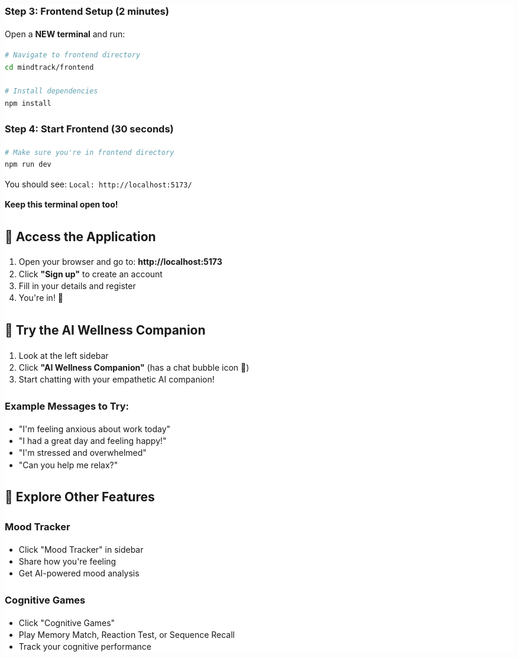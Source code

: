 ### Step 3: Frontend Setup (2 minutes)

Open a **NEW terminal** and run:

```bash
# Navigate to frontend directory
cd mindtrack/frontend

# Install dependencies
npm install
```

### Step 4: Start Frontend (30 seconds)

```bash
# Make sure you're in frontend directory
npm run dev
```

You should see: `Local: http://localhost:5173/`

**Keep this terminal open too!**

## 🎉 Access the Application

1. Open your browser and go to: **http://localhost:5173**
2. Click **"Sign up"** to create an account
3. Fill in your details and register
4. You're in! 🎊

## 🤖 Try the AI Wellness Companion

1. Look at the left sidebar
2. Click **"AI Wellness Companion"** (has a chat bubble icon 💬)
3. Start chatting with your empathetic AI companion!

### Example Messages to Try:
- "I'm feeling anxious about work today"
- "I had a great day and feeling happy!"
- "I'm stressed and overwhelmed"
- "Can you help me relax?"

## 🎯 Explore Other Features

### Mood Tracker
- Click "Mood Tracker" in sidebar
- Share how you're feeling
- Get AI-powered mood analysis

### Cognitive Games
- Click "Cognitive Games"
- Play Memory Match, Reaction Test, or Sequence Recall
- Track your cognitive performance
